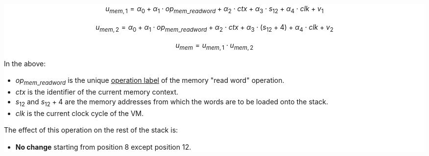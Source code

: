 $$
u_{mem, 1} = \alpha_0 + \alpha_1 \cdot op_{mem\_readword} + \alpha_2 \cdot ctx + \alpha_3 \cdot s_{12} + \alpha_4 \cdot clk + v_1
$$

$$
u_{mem, 2} = \alpha_0 + \alpha_1 \cdot op_{mem\_readword} + \alpha_2 \cdot ctx + \alpha_3 \cdot (s_{12} + 4) + \alpha_4 \cdot clk + v_2
$$

$$
u_{mem} = u_{mem, 1} \cdot u_{mem, 2}
$$

In the above:

- $op_{mem\_readword}$ is the unique [operation label](../chiplets/index.md#operation-labels) of the memory "read word" operation.
- $ctx$ is the identifier of the current memory context.
- $s_{12}$ and $s_{12} + 4$ are the memory addresses from which the words are to be loaded onto the stack.
- $clk$ is the current clock cycle of the VM.

The effect of this operation on the rest of the stack is:

- **No change** starting from position $8$ except position $12$.
